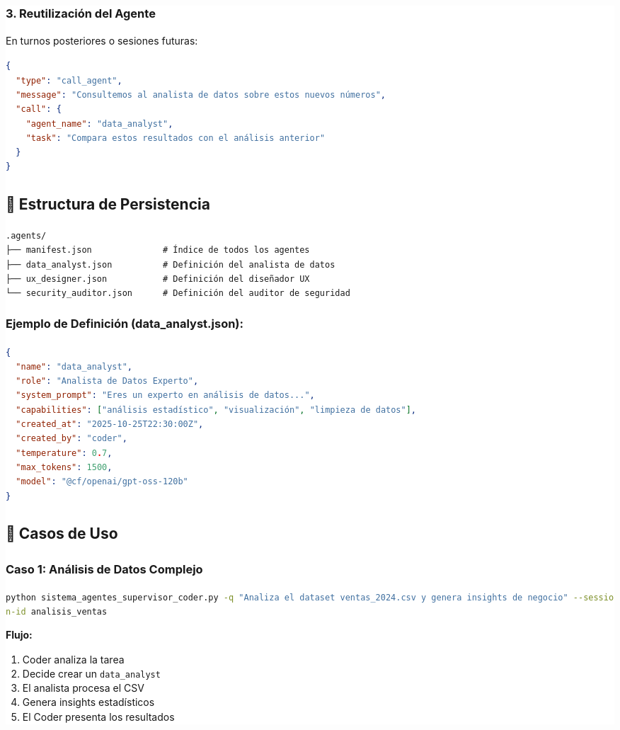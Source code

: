 ### 3. Reutilización del Agente

En turnos posteriores o sesiones futuras:

```json
{
  "type": "call_agent",
  "message": "Consultemos al analista de datos sobre estos nuevos números",
  "call": {
    "agent_name": "data_analyst",
    "task": "Compara estos resultados con el análisis anterior"
  }
}
```

## 📁 Estructura de Persistencia

```
.agents/
├── manifest.json              # Índice de todos los agentes
├── data_analyst.json          # Definición del analista de datos
├── ux_designer.json           # Definición del diseñador UX
└── security_auditor.json      # Definición del auditor de seguridad
```

### Ejemplo de Definición (data_analyst.json):

```json
{
  "name": "data_analyst",
  "role": "Analista de Datos Experto",
  "system_prompt": "Eres un experto en análisis de datos...",
  "capabilities": ["análisis estadístico", "visualización", "limpieza de datos"],
  "created_at": "2025-10-25T22:30:00Z",
  "created_by": "coder",
  "temperature": 0.7,
  "max_tokens": 1500,
  "model": "@cf/openai/gpt-oss-120b"
}
```

## 🎨 Casos de Uso

### Caso 1: Análisis de Datos Complejo

```bash
python sistema_agentes_supervisor_coder.py -q "Analiza el dataset ventas_2024.csv y genera insights de negocio" --session-id analisis_ventas
```

**Flujo:**
1. Coder analiza la tarea
2. Decide crear un `data_analyst`
3. El analista procesa el CSV
4. Genera insights estadísticos
5. El Coder presenta los resultados
